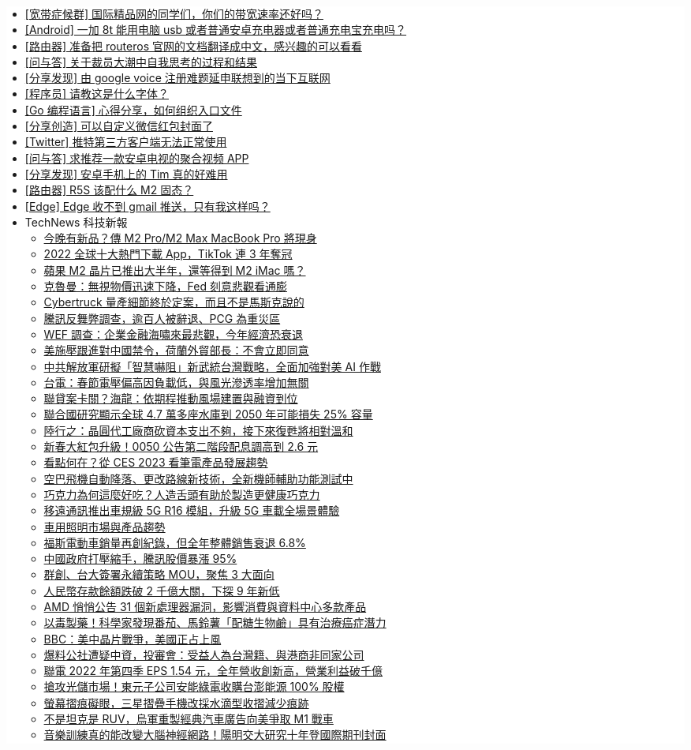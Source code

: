   - [[宽带症候群] 国际精品网的同学们，你们的带宽速率还好吗？](https://www.v2ex.com/t/909371#reply6)
  - [[Android] 一加 8t 能用电脑 usb 或者普通安卓充电器或者普通充电宝充电吗？](https://www.v2ex.com/t/909370#reply1)
  - [[路由器] 准备把 routeros 官网的文档翻译成中文，感兴趣的可以看看](https://www.v2ex.com/t/909369#reply0)
  - [[问与答] 关于裁员大潮中自我思考的过程和结果](https://www.v2ex.com/t/909368#reply7)
  - [[分享发现] 由 google voice 注册难题延申联想到的当下互联网](https://www.v2ex.com/t/909367#reply23)
  - [[程序员] 请教这是什么字体？](https://www.v2ex.com/t/909366#reply5)
  - [[Go 编程语言] 心得分享，如何组织入口文件](https://www.v2ex.com/t/909365#reply0)
  - [[分享创造] 可以自定义微信红包封面了](https://www.v2ex.com/t/909364#reply0)
  - [[Twitter] 推特第三方客户端无法正常使用](https://www.v2ex.com/t/909363#reply3)
  - [[问与答] 求推荐一款安卓电视的聚合视频 APP](https://www.v2ex.com/t/909362#reply3)
  - [[分享发现] 安卓手机上的 Tim 真的好难用](https://www.v2ex.com/t/909361#reply5)
  - [[路由器] R5S 该配什么 M2 固态？](https://www.v2ex.com/t/909360#reply12)
  - [[Edge] Edge 收不到 gmail 推送，只有我这样吗？](https://www.v2ex.com/t/909359#reply0)
- TechNews 科技新報
  - [今晚有新品？傳 M2 Pro/M2 Max MacBook Pro 將現身](https://technews.tw/2023/01/17/m2-prom2-max-macbook-pro/)
  - [2022 全球十大熱門下載 App，TikTok 連 3 年奪冠](https://technews.tw/2023/01/17/worldwide-and-us-download-leaders-2022/)
  - [蘋果 M2 晶片已推出大半年，還等得到 M2 iMac 嗎？](https://technews.tw/2023/01/17/m2-imac-m3-imac/)
  - [克魯曼：無視物價迅速下降，Fed 刻意悲觀看通膨](https://finance.technews.tw/2023/01/17/it-is-getting-harder-to-be-a-pessimist-on-inflation/)
  - [Cybertruck 量產細節終於定案，而且不是馬斯克說的](https://technews.tw/2023/01/17/cybertruck-near-production/)
  - [騰訊反舞弊調查，逾百人被辭退、PCG 為重災區](https://finance.technews.tw/2023/01/17/tencent-anti-fraud-investigation/)
  - [WEF 調查：企業金融海嘯來最悲觀，今年經濟恐衰退](https://finance.technews.tw/2023/01/17/wef-economic-recession-this-year/)
  - [美施壓跟進對中國禁令，荷蘭外貿部長：不會立即同意](https://technews.tw/2023/01/17/dutch-trade-minister-said-will-not-summarily-agree-to-us-rules-on-china-exports/)
  - [中共解放軍研擬「智慧嚇阻」新武統台灣戰略，全面加強對美 AI 作戰](https://technews.tw/2023/01/17/china-comprehensively-steps-up-ai-operations-against-u-s/)
  - [台電：春節電壓偏高因負載低，與風光滲透率增加無關](https://technews.tw/2023/01/17/wind-solar-may-overproduce-during-consecutive-annual-holidays/)
  - [聯貸案卡關？海龍：依期程推動風場建置與融資到位](https://finance.technews.tw/2023/01/17/hailong-no-2-joint-loan-case/)
  - [聯合國研究顯示全球 4.7 萬多座水庫到 2050 年可能損失 25% 容量](https://technews.tw/2023/01/17/worlds-dams-to-lose-a-quarter-of-storage-capacity-by-2050/)
  - [陸行之：晶圓代工廠商砍資本支出不夠，接下來復甦將相對溫和](https://finance.technews.tw/2023/01/17/wafer-foundry-manufacturers-cut-capital-expenditures-not-enough/)
  - [新春大紅包升級！0050 公告第二階段配息調高到 2.6 元](https://finance.technews.tw/2023/01/17/red-packet/)
  - [看點何在？從 CES 2023 看筆電產品發展趨勢](https://technews.tw/2023/01/17/looking-at-the-development-trend-of-notebook-products-from-ces-2023/)
  - [空巴飛機自動降落、更改路線新技術，全新機師輔助功能測試中](https://technews.tw/2023/01/17/airbus-new-pilot-assistance-feature-dragonfly/)
  - [巧克力為何這麼好吃？人造舌頭有助於製造更健康巧克力](https://technews.tw/2023/01/17/artificial-tongue-artificial-tongue-may-help-build-better-chocolate/)
  - [移遠通訊推出車規級 5G R16 模組，升級 5G 車載全場景體驗](https://technews.tw/2023/01/17/quectel-5g-r16-model-ag59x/)
  - [車用照明市場與產品趨勢](https://technews.tw/2023/01/17/automotive-lighting-market-and-product-trends/)
  - [福斯電動車銷量再創紀錄，但全年整體銷售衰退 6.8%](https://technews.tw/2023/01/17/volkswagen-ev-grow-total-decline/)
  - [中國政府打壓縮手，騰訊股價暴漲 95%](https://finance.technews.tw/2023/01/17/tencent-shares-nearly-double-from-october-low/)
  - [群創、台大簽署永續策略 MOU，聚焦 3 大面向](https://technews.tw/2023/01/17/innolux-26/)
  - [人民幣存款餘額跌破 2 千億大關，下探 9 年新低](https://finance.technews.tw/2023/01/16/rmb-dbu-obu-down/)
  - [AMD 悄悄公告 31 個新處理器漏洞，影響消費與資料中心多款產品](https://technews.tw/2023/01/16/amd-quietly-announces-31-new-processor-vulnerabilities/)
  - [以毒製藥！科學家發現番茄、馬鈴薯「配糖生物鹼」具有治療癌症潛力](https://technews.tw/2023/01/16/tomatoes-and-potatoes/)
  - [BBC：美中晶片戰爭，美國正占上風](https://technews.tw/2023/01/16/chris-miller-chip-wars/)
  - [爆料公社遭疑中資，投審會：受益人為台灣籍、與港商非同家公司](https://technews.tw/2023/01/16/blc-group-holdings-isnt-xx/)
  - [聯電 2022 年第四季 EPS 1.54 元，全年營收創新高，營業利益破千億](https://finance.technews.tw/2023/01/16/umcs-2022-q4-eps-nt1-54/)
  - [搶攻光儲市場！東元子公司安能綠電收購台澎能源 100% 股權](https://finance.technews.tw/2023/01/16/liberalization-of-electricity-industry/)
  - [螢幕摺痕礙眼，三星摺疊手機改採水滴型收摺減少痕跡](https://technews.tw/2023/01/16/samsung-galaxy-z-fold5-could-fix-huge-design-flaw/)
  - [不是坦克是 RUV，烏軍重製經典汽車廣告向美爭取 M1 戰車](https://technews.tw/2023/01/16/ukarinian-mod-recreated-90s-chevy-commercial-into-m1a2-ads/)
  - [音樂訓練真的能改變大腦神經網路！陽明交大研究十年登國際期刊封面](https://technews.tw/2023/01/16/human-brain-mapping/)